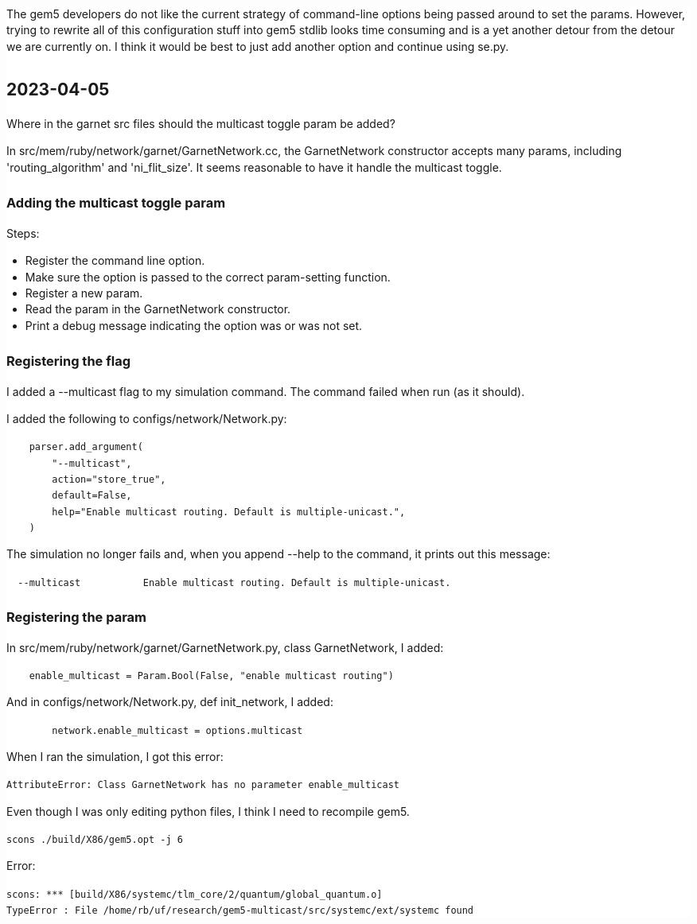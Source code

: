 The gem5 developers do not like the current strategy of command-line options being
passed around to set the params.
However, trying to rewrite all of this configuration stuff into gem5 stdlib looks
time consuming and is a yet another detour from the detour we are currently on.
I think it would be best to just add another option and continue using se.py.



## 2023-04-05

Where in the garnet src files should the multicast toggle param be added?

In src/mem/ruby/network/garnet/GarnetNetwork.cc,
the GarnetNetwork constructor accepts many params,
including 'routing_algorithm' and 'ni_flit_size'.
It seems reasonable to have it handle the multicast toggle.

### Adding the multicast toggle param

Steps:
- Register the command line option.
- Make sure the option is passed to the correct param-setting function.
- Register a new param.
- Read the param in the GarnetNetwork constructor.
- Print a debug message indicating the option was or was not set.

### Registering the flag

I added a --multicast flag to my simulation command.
The command failed when run (as it should).

I added the following to configs/network/Network.py:
```
    parser.add_argument(
        "--multicast",
        action="store_true",
        default=False,
        help="Enable multicast routing. Default is multiple-unicast.",
    )
```
The simulation no longer fails and, when you append --help to the command,
it prints out this message:
```
  --multicast           Enable multicast routing. Default is multiple-unicast.
```

### Registering the param

In src/mem/ruby/network/garnet/GarnetNetwork.py, class GarnetNetwork, I added:
```
    enable_multicast = Param.Bool(False, "enable multicast routing")
```
And in configs/network/Network.py, def init_network, I added:
```
        network.enable_multicast = options.multicast
```
When I ran the simulation, I got this error:
```
AttributeError: Class GarnetNetwork has no parameter enable_multicast
```
Even though I was only editing python files, I think I need to recompile gem5.
```
scons ./build/X86/gem5.opt -j 6
```
Error:
```
scons: *** [build/X86/systemc/tlm_core/2/quantum/global_quantum.o]
TypeError : File /home/rb/uf/research/gem5-multicast/src/systemc/ext/systemc found
```
